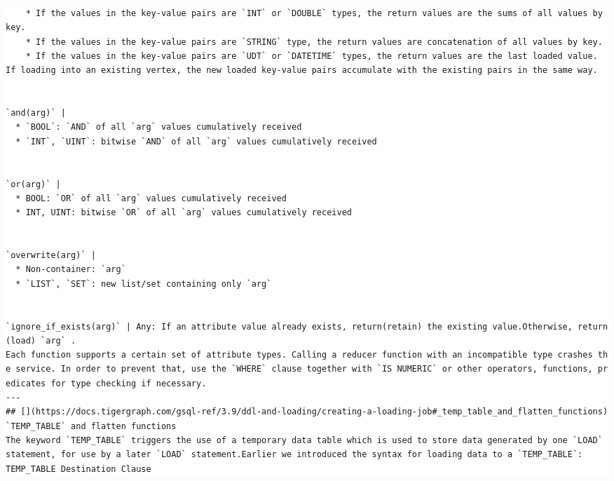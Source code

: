 ```
    * If the values in the key-value pairs are `INT` or `DOUBLE` types, the return values are the sums of all values by key.
    * If the values in the key-value pairs are `STRING` type, the return values are concatenation of all values by key.
    * If the values in the key-value pairs are `UDT` or `DATETIME` types, the return values are the last loaded value.
If loading into an existing vertex, the new loaded key-value pairs accumulate with the existing pairs in the same way.

  
`and(arg)` | 
  * `BOOL`: `AND` of all `arg` values cumulatively received
  * `INT`, `UINT`: bitwise `AND` of all `arg` values cumulatively received

  
`or(arg)` | 
  * BOOL: `OR` of all `arg` values cumulatively received
  * INT, UINT: bitwise `OR` of all `arg` values cumulatively received

  
`overwrite(arg)` | 
  * Non-container: `arg`
  * `LIST`, `SET`: new list/set containing only `arg`

  
`ignore_if_exists(arg)` | Any: If an attribute value already exists, return(retain) the existing value.Otherwise, return(load) `arg` .  
Each function supports a certain set of attribute types. Calling a reducer function with an incompatible type crashes the service. In order to prevent that, use the `WHERE` clause together with `IS NUMERIC` or other operators, functions, predicates for type checking if necessary.  
---  
## [](https://docs.tigergraph.com/gsql-ref/3.9/ddl-and-loading/creating-a-loading-job#_temp_table_and_flatten_functions)`TEMP_TABLE` and flatten functions
The keyword `TEMP_TABLE` triggers the use of a temporary data table which is used to store data generated by one `LOAD` statement, for use by a later `LOAD` statement.Earlier we introduced the syntax for loading data to a `TEMP_TABLE`:
TEMP_TABLE Destination Clause
```
